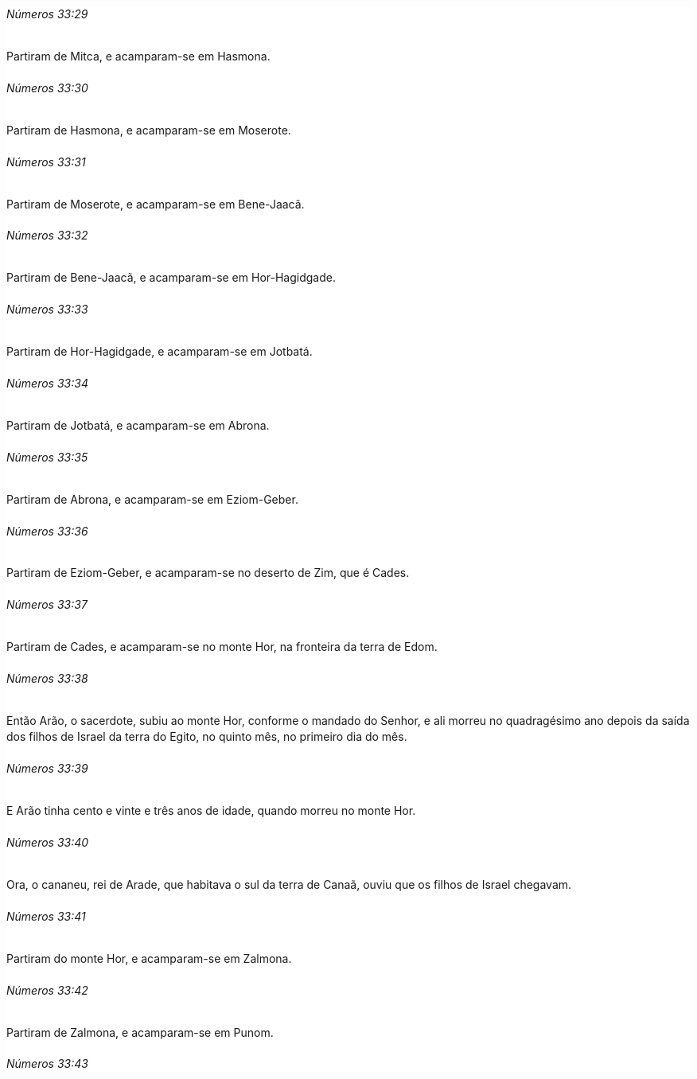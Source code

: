 ###### Números 33:29

Partiram de Mitca, e acamparam-se em Hasmona.

###### Números 33:30

Partiram de Hasmona, e acamparam-se em Moserote.

###### Números 33:31

Partiram de Moserote, e acamparam-se em Bene-Jaacã.

###### Números 33:32

Partiram de Bene-Jaacã, e acamparam-se em Hor-Hagidgade.

###### Números 33:33

Partiram de Hor-Hagidgade, e acamparam-se em Jotbatá.

###### Números 33:34

Partiram de Jotbatá, e acamparam-se em Abrona.

###### Números 33:35

Partiram de Abrona, e acamparam-se em Eziom-Geber.

###### Números 33:36

Partiram de Eziom-Geber, e acamparam-se no deserto de Zim, que é Cades.

###### Números 33:37

Partiram de Cades, e acamparam-se no monte Hor, na fronteira da terra de Edom.

###### Números 33:38

Então Arão, o sacerdote, subiu ao monte Hor, conforme o mandado do Senhor, e ali morreu no quadragésimo ano depois da saída dos filhos de Israel da terra do Egito, no quinto mês, no primeiro dia do mês.

###### Números 33:39

E Arão tinha cento e vinte e três anos de idade, quando morreu no monte Hor.

###### Números 33:40

Ora, o cananeu, rei de Arade, que habitava o sul da terra de Canaã, ouviu que os filhos de Israel chegavam.

###### Números 33:41

Partiram do monte Hor, e acamparam-se em Zalmona.

###### Números 33:42

Partiram de Zalmona, e acamparam-se em Punom.

###### Números 33:43
